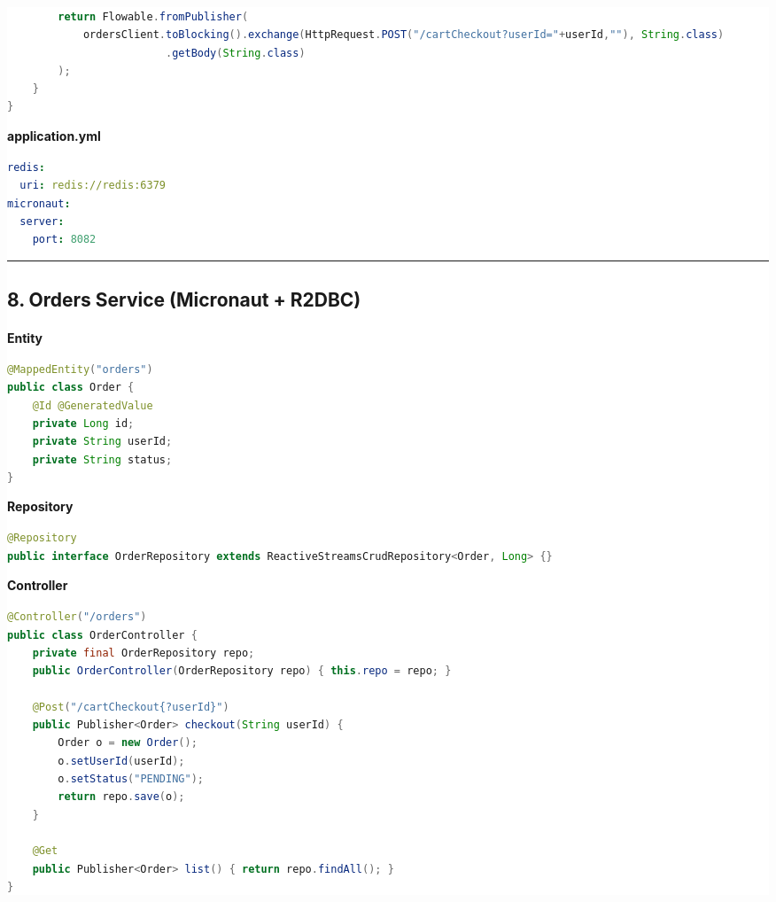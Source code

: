 ```java
        return Flowable.fromPublisher(
            ordersClient.toBlocking().exchange(HttpRequest.POST("/cartCheckout?userId="+userId,""), String.class)
                         .getBody(String.class)
        );
    }
}
```

**application.yml**
```yaml
redis:
  uri: redis://redis:6379
micronaut:
  server:
    port: 8082
```

---

## 8. Orders Service (Micronaut + R2DBC)

**Entity**
```java
@MappedEntity("orders")
public class Order {
    @Id @GeneratedValue
    private Long id;
    private String userId;
    private String status;
}
```

**Repository**
```java
@Repository
public interface OrderRepository extends ReactiveStreamsCrudRepository<Order, Long> {}
```

**Controller**
```java
@Controller("/orders")
public class OrderController {
    private final OrderRepository repo;
    public OrderController(OrderRepository repo) { this.repo = repo; }

    @Post("/cartCheckout{?userId}")
    public Publisher<Order> checkout(String userId) {
        Order o = new Order();
        o.setUserId(userId);
        o.setStatus("PENDING");
        return repo.save(o);
    }

    @Get
    public Publisher<Order> list() { return repo.findAll(); }
}
```
